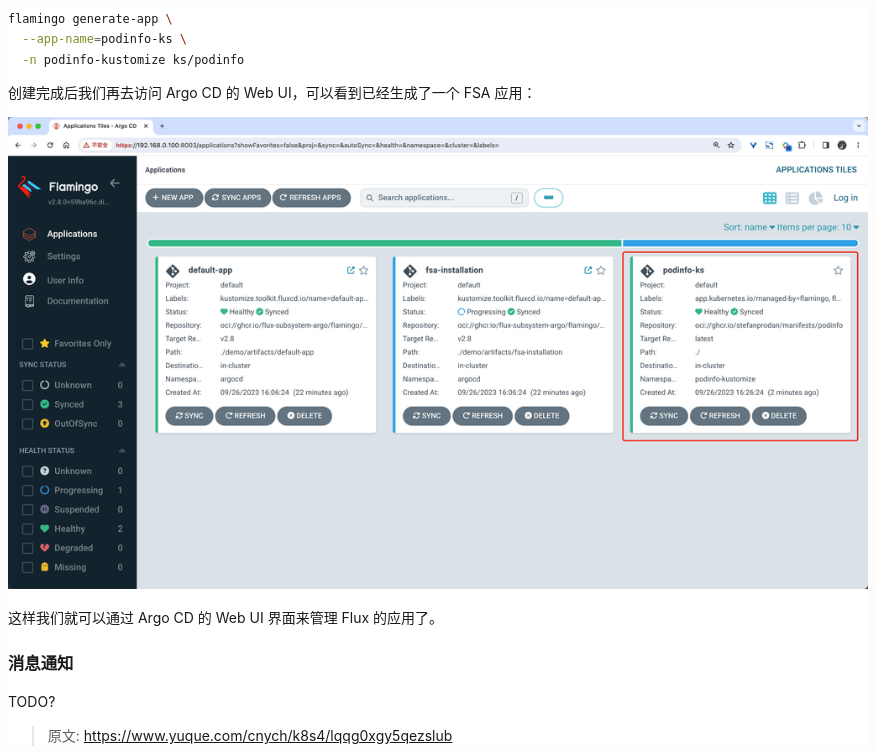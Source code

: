 ```bash
flamingo generate-app \
  --app-name=podinfo-ks \
  -n podinfo-kustomize ks/podinfo
```

创建完成后我们再去访问 Argo CD 的 Web UI，可以看到已经生成了一个 FSA 应用：

![1695716937845.png](./img/KVhUDvV4WtMb5eKx/1695717900634-b079b6fb-8433-4e14-b13b-e881a14467ae-274692.png)

这样我们就可以通过 Argo CD 的 Web UI 界面来管理 Flux 的应用了。


### 消息通知

TODO?


> 原文: <https://www.yuque.com/cnych/k8s4/lqqg0xgy5qezslub>